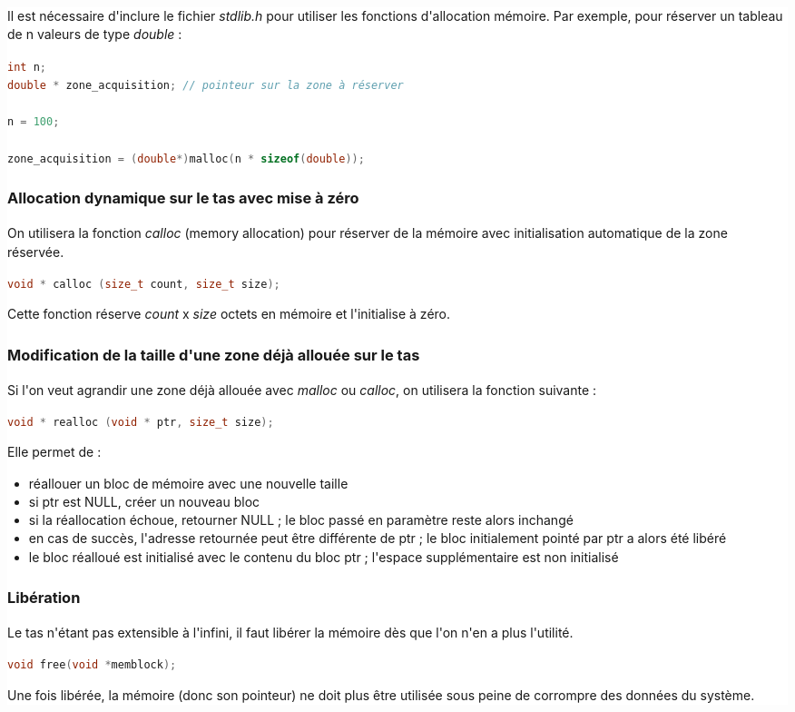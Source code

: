 Il est nécessaire d'inclure le fichier *stdlib.h* pour utiliser les
fonctions d'allocation mémoire. Par exemple, pour réserver un tableau de
n valeurs de type *double* :

```c
int n;
double * zone_acquisition; // pointeur sur la zone à réserver

n = 100;

zone_acquisition = (double*)malloc(n * sizeof(double));
```

### Allocation dynamique sur le tas avec mise à zéro

On utilisera la fonction *calloc* (memory allocation) pour réserver de
la mémoire avec initialisation automatique de la zone réservée.

```c
void * calloc (size_t count, size_t size);
```

Cette fonction réserve *count* x *size* octets en mémoire et
l'initialise à zéro.

### Modification de la taille d'une zone déjà allouée sur le tas

Si l'on veut agrandir une zone déjà allouée avec *malloc* ou *calloc*,
on utilisera la fonction suivante :

```c
void * realloc (void * ptr, size_t size);
```

Elle permet de :

- réallouer un bloc de mémoire avec une nouvelle taille
- si ptr est NULL, créer un nouveau bloc
- si la réallocation échoue, retourner NULL ; le bloc passé en
  paramètre reste alors inchangé
- en cas de succès, l'adresse retournée peut être différente de ptr ; le
  bloc initialement pointé par ptr a alors été libéré
- le bloc réalloué est initialisé avec le contenu du bloc ptr ;
  l'espace supplémentaire est non initialisé

### Libération

Le tas n'étant pas extensible à l'infini, il faut libérer la mémoire dès
que l'on n'en a plus l'utilité.

```c
void free(void *memblock);
```

Une fois libérée, la mémoire (donc son pointeur) ne doit plus être
utilisée sous peine de corrompre des données du système.
